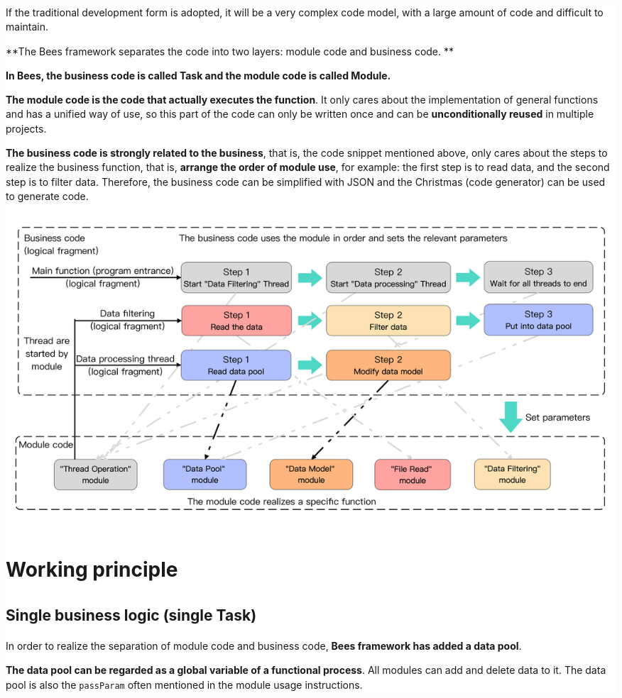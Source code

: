 If the traditional development form is adopted, it will be a very complex code model, with a large amount of code and difficult to maintain.

**The Bees framework separates the code into two layers: module code and business code. **

**In Bees, the business code is called Task and the module code is called Module.**

**The module code is the code that actually executes the function**. It only cares about the implementation of general functions and has a unified way of use, so this part of the code can only be written once and can be **unconditionally reused** in multiple projects.

**The business code is strongly related to the business**, that is, the code snippet mentioned above, only cares about the steps to realize the business function, that is, **arrange the order of module use**, for example: the first step is to read data, and the second step is to filter data. Therefore, the business code can be simplified with JSON and the Christmas (code generator) can be used to generate code.

![](design/overview-work-2-en.png)

# Working principle

## Single business logic (single Task)

In order to realize the separation of module code and business code, **Bees framework has added a data pool**.

**The data pool can be regarded as a global variable of a functional process**. All modules can add and delete data to it. The data pool is also the `passParam` often mentioned in the module usage instructions.

